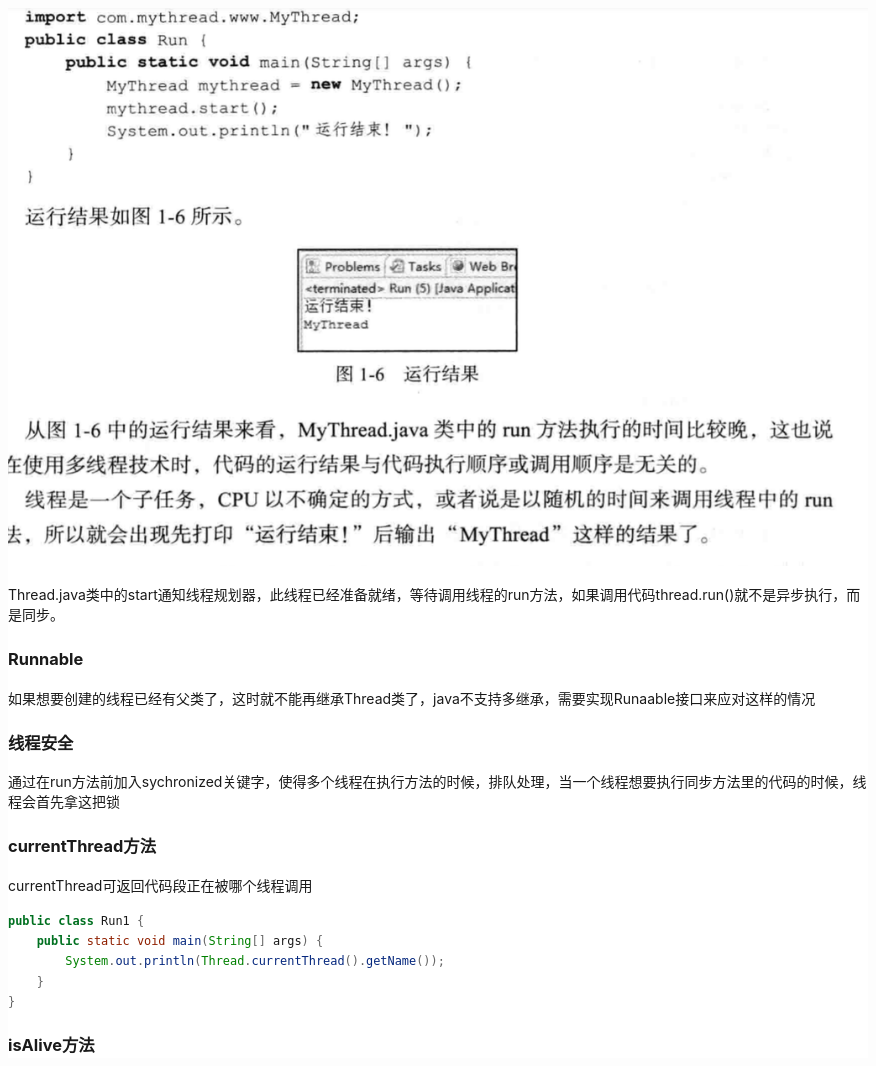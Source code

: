 ![](../pic/thread1.png)

Thread.java类中的start通知线程规划器，此线程已经准备就绪，等待调用线程的run方法，如果调用代码thread.run()就不是异步执行，而是同步。

### Runnable

如果想要创建的线程已经有父类了，这时就不能再继承Thread类了，java不支持多继承，需要实现Runaable接口来应对这样的情况

### 线程安全

通过在run方法前加入sychronized关键字，使得多个线程在执行方法的时候，排队处理，当一个线程想要执行同步方法里的代码的时候，线程会首先拿这把锁

### currentThread方法

currentThread可返回代码段正在被哪个线程调用

```java
public class Run1 {
	public static void main(String[] args) {
		System.out.println(Thread.currentThread().getName());
	}
}
```

### isAlive方法
